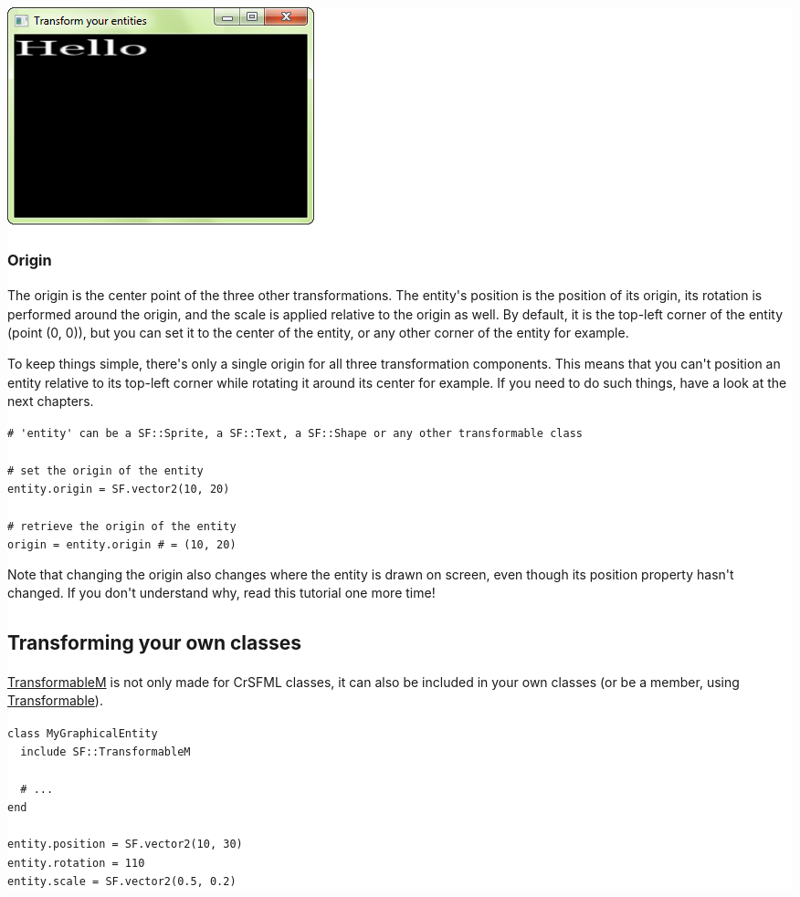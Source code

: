 ![A scaled entity](images/transform-scale.png)

### Origin

The origin is the center point of the three other transformations. The entity's position is the position of its origin, its rotation is performed around the origin, and the scale is applied relative to the origin as well. By default, it is the top-left corner of the entity (point (0, 0)), but you can set it to the center of the entity, or any other corner of the entity for example.

To keep things simple, there's only a single origin for all three transformation components. This means that you can't position an entity relative to its top-left corner while rotating it around its center for example. If you need to do such things, have a look at the next chapters.

```crystal
# 'entity' can be a SF::Sprite, a SF::Text, a SF::Shape or any other transformable class

# set the origin of the entity
entity.origin = SF.vector2(10, 20)

# retrieve the origin of the entity
origin = entity.origin # = (10, 20)
```

Note that changing the origin also changes where the entity is drawn on screen, even though its position property hasn't changed. If you don't understand why, read this tutorial one more time!

## Transforming your own classes

[TransformableM]({{book.api}}/TransformableM.html) is not only made for CrSFML classes, it can also be included in your own classes (or be a member, using [Transformable]({{book.api}}/Transformable.html)).

```crystal
class MyGraphicalEntity
  include SF::TransformableM

  # ...
end

entity.position = SF.vector2(10, 30)
entity.rotation = 110
entity.scale = SF.vector2(0.5, 0.2)
```
